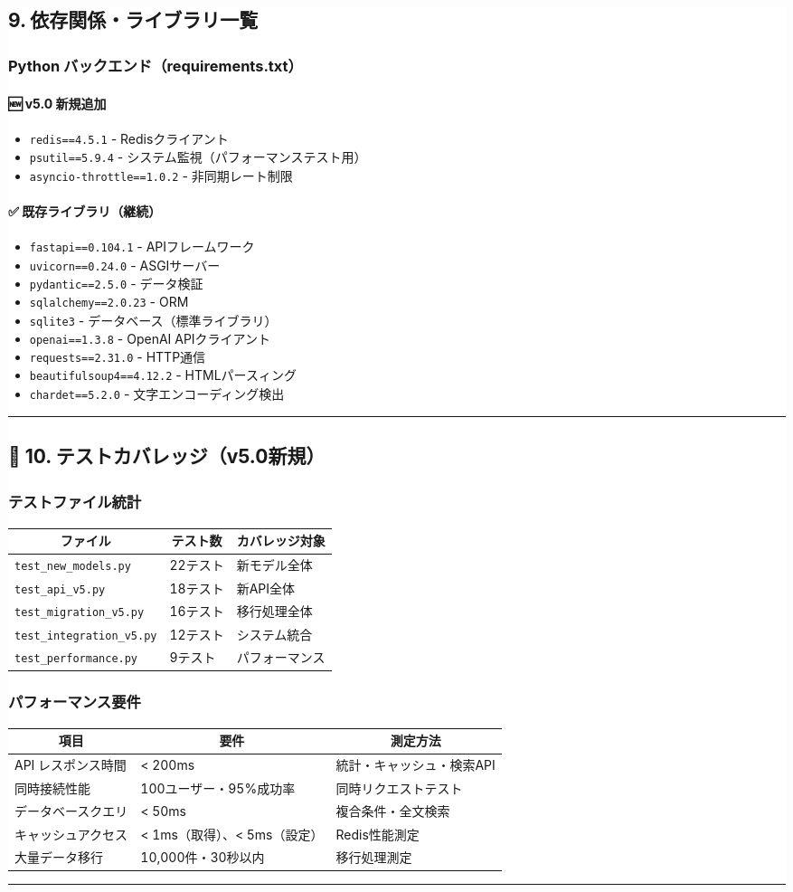 
## 9. 依存関係・ライブラリ一覧

### Python バックエンド（requirements.txt）
#### 🆕 v5.0 新規追加
- `redis==4.5.1` - Redisクライアント
- `psutil==5.9.4` - システム監視（パフォーマンステスト用）
- `asyncio-throttle==1.0.2` - 非同期レート制限

#### ✅ 既存ライブラリ（継続）
- `fastapi==0.104.1` - APIフレームワーク
- `uvicorn==0.24.0` - ASGIサーバー
- `pydantic==2.5.0` - データ検証
- `sqlalchemy==2.0.23` - ORM
- `sqlite3` - データベース（標準ライブラリ）
- `openai==1.3.8` - OpenAI APIクライアント
- `requests==2.31.0` - HTTP通信
- `beautifulsoup4==4.12.2` - HTMLパースィング
- `chardet==5.2.0` - 文字エンコーディング検出

---

## 🧪 10. テストカバレッジ（v5.0新規）

### テストファイル統計
| ファイル | テスト数 | カバレッジ対象 |
|---------|---------|---------------|
| `test_new_models.py` | 22テスト | 新モデル全体 |
| `test_api_v5.py` | 18テスト | 新API全体 |
| `test_migration_v5.py` | 16テスト | 移行処理全体 |
| `test_integration_v5.py` | 12テスト | システム統合 |
| `test_performance.py` | 9テスト | パフォーマンス |

### パフォーマンス要件
| 項目 | 要件 | 測定方法 |
|------|------|----------|
| API レスポンス時間 | < 200ms | 統計・キャッシュ・検索API |
| 同時接続性能 | 100ユーザー・95%成功率 | 同時リクエストテスト |
| データベースクエリ | < 50ms | 複合条件・全文検索 |
| キャッシュアクセス | < 1ms（取得）、< 5ms（設定） | Redis性能測定 |
| 大量データ移行 | 10,000件・30秒以内 | 移行処理測定 |

---
